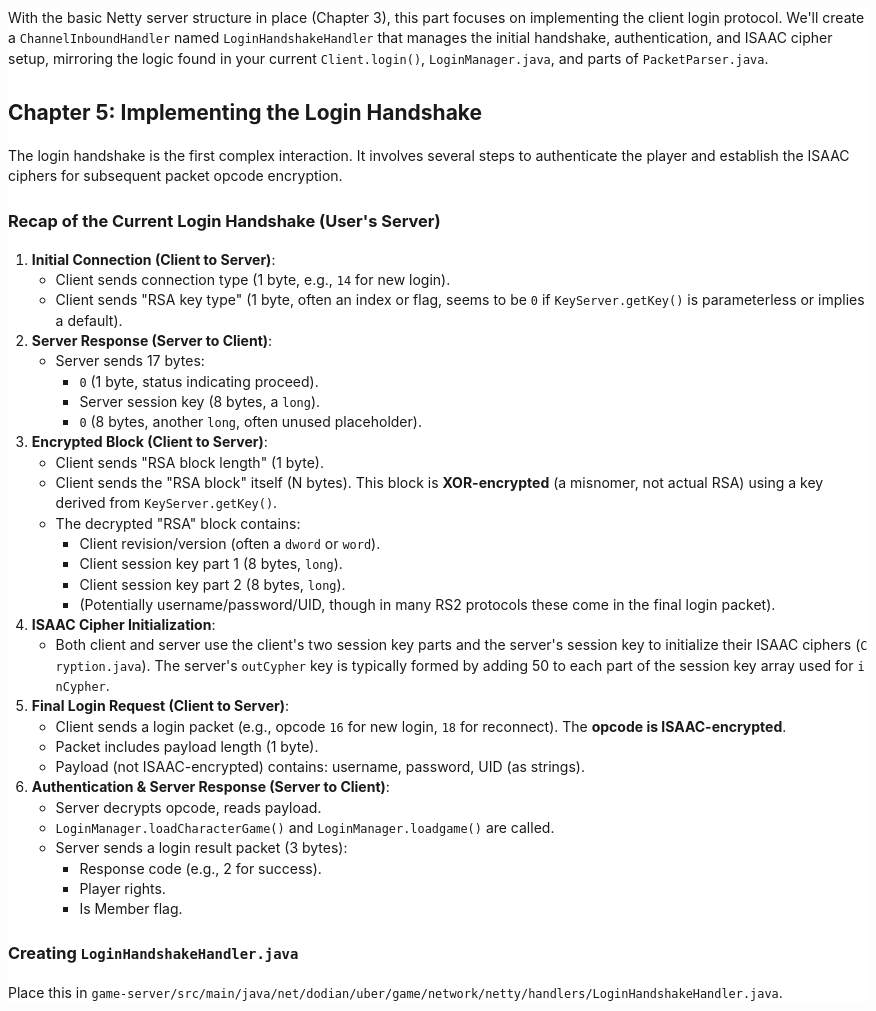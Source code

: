 With the basic Netty server structure in place (Chapter 3), this part focuses on implementing the client login protocol. We'll create a `ChannelInboundHandler` named `LoginHandshakeHandler` that manages the initial handshake, authentication, and ISAAC cipher setup, mirroring the logic found in your current `Client.login()`, `LoginManager.java`, and parts of `PacketParser.java`.

## Chapter 5: Implementing the Login Handshake

The login handshake is the first complex interaction. It involves several steps to authenticate the player and establish the ISAAC ciphers for subsequent packet opcode encryption.

### Recap of the Current Login Handshake (User's Server)

1.  **Initial Connection (Client to Server)**:
    *   Client sends connection type (1 byte, e.g., `14` for new login).
    *   Client sends "RSA key type" (1 byte, often an index or flag, seems to be `0` if `KeyServer.getKey()` is parameterless or implies a default).
2.  **Server Response (Server to Client)**:
    *   Server sends 17 bytes:
        *   `0` (1 byte, status indicating proceed).
        *   Server session key (8 bytes, a `long`).
        *   `0` (8 bytes, another `long`, often unused placeholder).
3.  **Encrypted Block (Client to Server)**:
    *   Client sends "RSA block length" (1 byte).
    *   Client sends the "RSA block" itself (N bytes). This block is **XOR-encrypted** (a misnomer, not actual RSA) using a key derived from `KeyServer.getKey()`.
    *   The decrypted "RSA" block contains:
        *   Client revision/version (often a `dword` or `word`).
        *   Client session key part 1 (8 bytes, `long`).
        *   Client session key part 2 (8 bytes, `long`).
        *   (Potentially username/password/UID, though in many RS2 protocols these come in the final login packet).
4.  **ISAAC Cipher Initialization**:
    *   Both client and server use the client's two session key parts and the server's session key to initialize their ISAAC ciphers (`Cryption.java`). The server's `outCypher` key is typically formed by adding 50 to each part of the session key array used for `inCypher`.
5.  **Final Login Request (Client to Server)**:
    *   Client sends a login packet (e.g., opcode `16` for new login, `18` for reconnect). The **opcode is ISAAC-encrypted**.
    *   Packet includes payload length (1 byte).
    *   Payload (not ISAAC-encrypted) contains: username, password, UID (as strings).
6.  **Authentication & Server Response (Server to Client)**:
    *   Server decrypts opcode, reads payload.
    *   `LoginManager.loadCharacterGame()` and `LoginManager.loadgame()` are called.
    *   Server sends a login result packet (3 bytes):
        *   Response code (e.g., 2 for success).
        *   Player rights.
        *   Is Member flag.

### Creating `LoginHandshakeHandler.java`

Place this in `game-server/src/main/java/net/dodian/uber/game/network/netty/handlers/LoginHandshakeHandler.java`.
